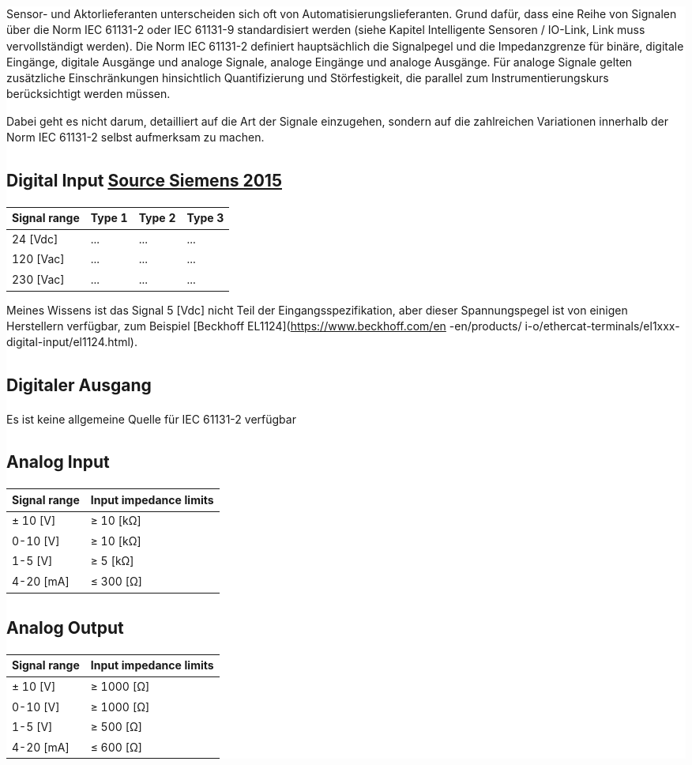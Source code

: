 Sensor- und Aktorlieferanten unterscheiden sich oft von Automatisierungslieferanten. Grund dafür, dass eine Reihe von Signalen über die Norm IEC 61131-2 oder IEC 61131-9 standardisiert werden (siehe Kapitel Intelligente Sensoren / IO-Link, Link muss vervollständigt werden).
Die Norm IEC 61131-2 definiert hauptsächlich die Signalpegel und die Impedanzgrenze für binäre, digitale Eingänge, digitale Ausgänge und analoge Signale, analoge Eingänge und analoge Ausgänge. Für analoge Signale gelten zusätzliche Einschränkungen hinsichtlich Quantifizierung und Störfestigkeit, die parallel zum Instrumentierungskurs berücksichtigt werden müssen.

Dabei geht es nicht darum, detailliert auf die Art der Signale einzugehen, sondern auf die zahlreichen Variationen innerhalb der Norm IEC 61131-2 selbst aufmerksam zu machen.

## Digital Input [Source Siemens 2015](https://cache.industry.siemens.com/dl/files/921/109477921/att_862667/v3/109477921_Compliance_IEC_61131-2_DI_module_de.pdf)
|Signal range     |Type 1|Type 2|Type 3|
|-----------------|------|------|------|
|24 [Vdc]	      |...   |...   |...   |
|120 [Vac]	      |...   |...   |...   |
|230 [Vac]	      |...   |...   |...   |

Meines Wissens ist das Signal 5 [Vdc] nicht Teil der Eingangsspezifikation, aber dieser Spannungspegel ist von einigen Herstellern verfügbar, zum Beispiel [Beckhoff EL1124](https://www.beckhoff.com/en -en/products/ i-o/ethercat-terminals/el1xxx-digital-input/el1124.html).

## Digitaler Ausgang
Es ist keine allgemeine Quelle für IEC 61131-2 verfügbar

## Analog Input
|Signal range     |Input impedance limits|
|-----------------|----------------------|
|± 10 [V]	|≥ 10 [kΩ]|
|0-10 [V]	|≥ 10 [kΩ]|
|1-5 [V]	|≥ 5 [kΩ]|
|4-20 [mA]	|≤ 300 [Ω]|

## Analog Output
|Signal range     |Input impedance limits|
|-----------------|----------------------|
|± 10 [V]	|≥ 1000 [Ω]|
|0-10 [V]	|≥ 1000 [Ω]|
|1-5 [V]	|≥ 500 [Ω]|
|4-20 [mA]	|≤ 600 [Ω]|
